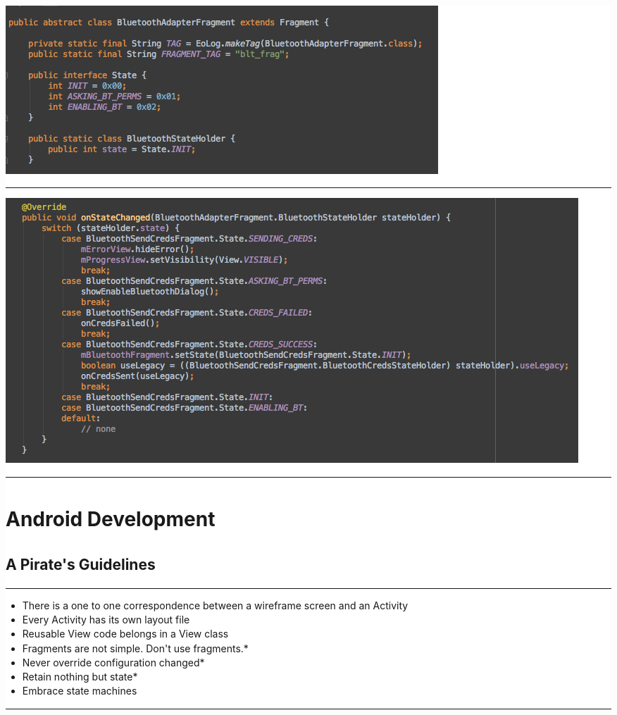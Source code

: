 ![150%](bluetooth_state_machine.png)

---

![150%](bluetooth_state_machine_in_action.png)

---

# Android Development 
## A Pirate's __Guidelines__ 

---

- There is a one to one correspondence between a wireframe screen and an Activity
- Every Activity has its own layout file
- Reusable View code belongs in a View class
- Fragments are not simple.  Don't use fragments.*
- Never override configuration changed*
- Retain nothing but state*
- Embrace state machines

---